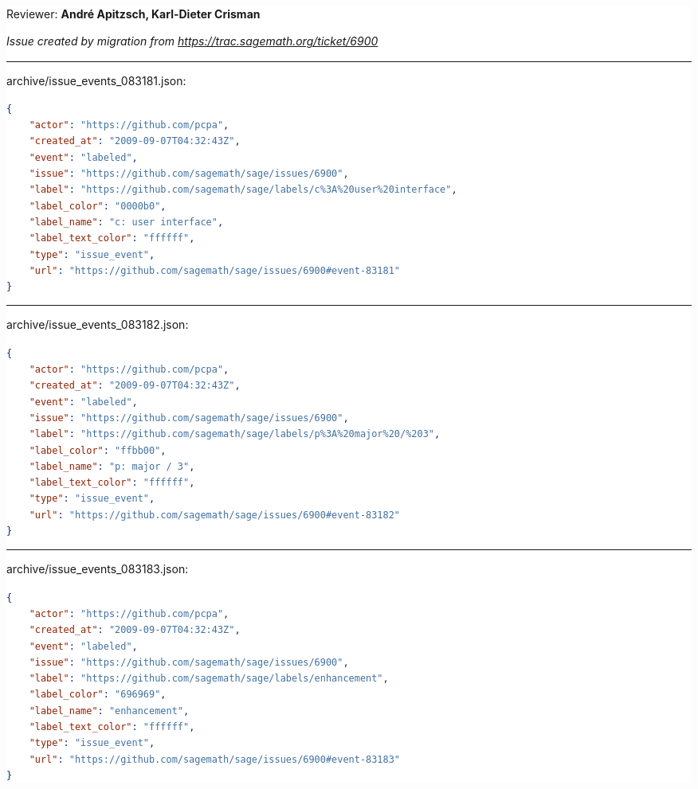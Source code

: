 Reviewer: **André Apitzsch, Karl-Dieter Crisman**

_Issue created by migration from https://trac.sagemath.org/ticket/6900_





---

archive/issue_events_083181.json:
```json
{
    "actor": "https://github.com/pcpa",
    "created_at": "2009-09-07T04:32:43Z",
    "event": "labeled",
    "issue": "https://github.com/sagemath/sage/issues/6900",
    "label": "https://github.com/sagemath/sage/labels/c%3A%20user%20interface",
    "label_color": "0000b0",
    "label_name": "c: user interface",
    "label_text_color": "ffffff",
    "type": "issue_event",
    "url": "https://github.com/sagemath/sage/issues/6900#event-83181"
}
```



---

archive/issue_events_083182.json:
```json
{
    "actor": "https://github.com/pcpa",
    "created_at": "2009-09-07T04:32:43Z",
    "event": "labeled",
    "issue": "https://github.com/sagemath/sage/issues/6900",
    "label": "https://github.com/sagemath/sage/labels/p%3A%20major%20/%203",
    "label_color": "ffbb00",
    "label_name": "p: major / 3",
    "label_text_color": "ffffff",
    "type": "issue_event",
    "url": "https://github.com/sagemath/sage/issues/6900#event-83182"
}
```



---

archive/issue_events_083183.json:
```json
{
    "actor": "https://github.com/pcpa",
    "created_at": "2009-09-07T04:32:43Z",
    "event": "labeled",
    "issue": "https://github.com/sagemath/sage/issues/6900",
    "label": "https://github.com/sagemath/sage/labels/enhancement",
    "label_color": "696969",
    "label_name": "enhancement",
    "label_text_color": "ffffff",
    "type": "issue_event",
    "url": "https://github.com/sagemath/sage/issues/6900#event-83183"
}
```
